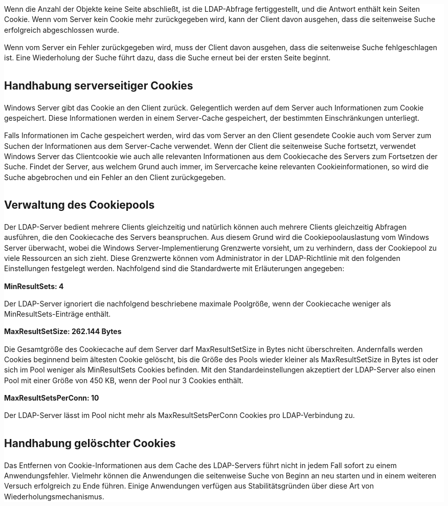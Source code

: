 Wenn die Anzahl der Objekte keine Seite abschließt, ist die LDAP-Abfrage fertiggestellt, und die Antwort enthält kein Seiten Cookie. Wenn vom Server kein Cookie mehr zurückgegeben wird, kann der Client davon ausgehen, dass die seitenweise Suche erfolgreich abgeschlossen wurde.

Wenn vom Server ein Fehler zurückgegeben wird, muss der Client davon ausgehen, dass die seitenweise Suche fehlgeschlagen ist. Eine Wiederholung der Suche führt dazu, dass die Suche erneut bei der ersten Seite beginnt.

## <a name="server-side-cookie-handling"></a>Handhabung serverseitiger Cookies
Windows Server gibt das Cookie an den Client zurück. Gelegentlich werden auf dem Server auch Informationen zum Cookie gespeichert. Diese Informationen werden in einem Server-Cache gespeichert, der bestimmten Einschränkungen unterliegt.

Falls Informationen im Cache gespeichert werden, wird das vom Server an den Client gesendete Cookie auch vom Server zum Suchen der Informationen aus dem Server-Cache verwendet. Wenn der Client die seitenweise Suche fortsetzt, verwendet Windows Server das Clientcookie wie auch alle relevanten Informationen aus dem Cookiecache des Servers zum Fortsetzen der Suche. Findet der Server, aus welchem Grund auch immer, im Servercache keine relevanten Cookieinformationen, so wird die Suche abgebrochen und ein Fehler an den Client zurückgegeben.

## <a name="how-the-cookie-pool-is-managed"></a>Verwaltung des Cookiepools
Der LDAP-Server bedient mehrere Clients gleichzeitig und natürlich können auch mehrere Clients gleichzeitig Abfragen ausführen, die den Cookiecache des Servers beanspruchen. Aus diesem Grund wird die Cookiepoolauslastung vom Windows Server überwacht, wobei die Windows Server-Implementierung Grenzwerte vorsieht, um zu verhindern, dass der Cookiepool zu viele Ressourcen an sich zieht. Diese Grenzwerte können vom Administrator in der LDAP-Richtlinie mit den folgenden Einstellungen festgelegt werden. Nachfolgend sind die Standardwerte mit Erläuterungen angegeben:

**MinResultSets: 4**

Der LDAP-Server ignoriert die nachfolgend beschriebene maximale Poolgröße, wenn der Cookiecache weniger als MinResultSets-Einträge enthält.

**MaxResultSetSize: 262.144 Bytes**

Die Gesamtgröße des Cookiecache auf dem Server darf  MaxResultSetSize in Bytes nicht überschreiten. Andernfalls werden Cookies beginnend beim ältesten Cookie gelöscht, bis die Größe des Pools wieder kleiner als MaxResultSetSize in Bytes ist oder sich im Pool weniger als MinResultSets Cookies befinden. Mit den Standardeinstellungen akzeptiert der LDAP-Server also einen Pool mit einer Größe von 450 KB, wenn der Pool nur 3 Cookies enthält.

**MaxResultSetsPerConn: 10**

Der LDAP-Server lässt im Pool nicht mehr als MaxResultSetsPerConn Cookies pro LDAP-Verbindung zu.

## <a name="handling-deleted-cookies"></a>Handhabung gelöschter Cookies
Das Entfernen von Cookie-Informationen aus dem Cache des LDAP-Servers führt nicht in jedem Fall sofort zu einem Anwendungsfehler. Vielmehr können die Anwendungen die seitenweise Suche von Beginn an neu starten und in einem weiteren Versuch erfolgreich zu Ende führen. Einige Anwendungen verfügen aus Stabilitätsgründen über diese Art von Wiederholungsmechanismus.
